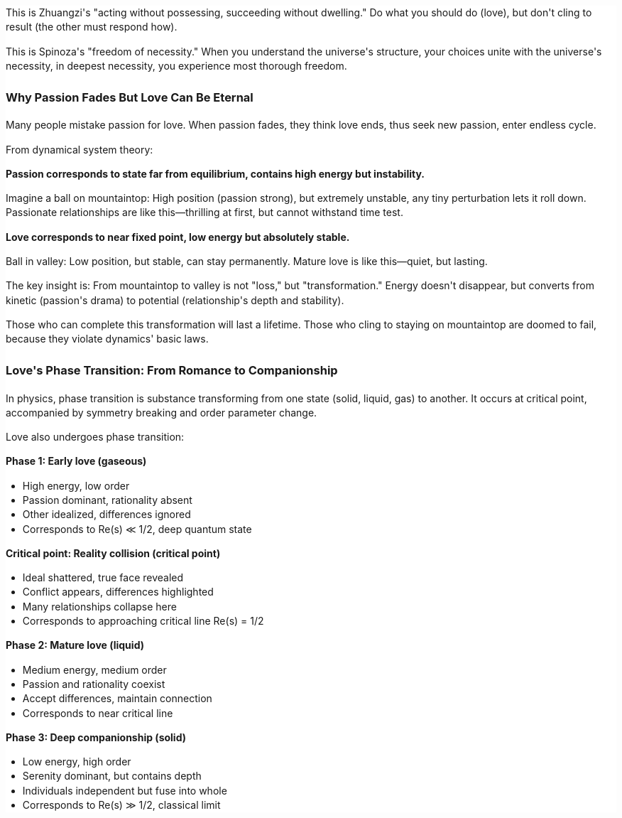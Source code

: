 This is Zhuangzi's "acting without possessing, succeeding without dwelling." Do what you should do (love), but don't cling to result (the other must respond how).

This is Spinoza's "freedom of necessity." When you understand the universe's structure, your choices unite with the universe's necessity, in deepest necessity, you experience most thorough freedom.

### Why Passion Fades But Love Can Be Eternal

Many people mistake passion for love. When passion fades, they think love ends, thus seek new passion, enter endless cycle.

From dynamical system theory:

**Passion corresponds to state far from equilibrium, contains high energy but instability.**

Imagine a ball on mountaintop: High position (passion strong), but extremely unstable, any tiny perturbation lets it roll down. Passionate relationships are like this—thrilling at first, but cannot withstand time test.

**Love corresponds to near fixed point, low energy but absolutely stable.**

Ball in valley: Low position, but stable, can stay permanently. Mature love is like this—quiet, but lasting.

The key insight is: From mountaintop to valley is not "loss," but "transformation." Energy doesn't disappear, but converts from kinetic (passion's drama) to potential (relationship's depth and stability).

Those who can complete this transformation will last a lifetime. Those who cling to staying on mountaintop are doomed to fail, because they violate dynamics' basic laws.

### Love's Phase Transition: From Romance to Companionship

In physics, phase transition is substance transforming from one state (solid, liquid, gas) to another. It occurs at critical point, accompanied by symmetry breaking and order parameter change.

Love also undergoes phase transition:

**Phase 1: Early love (gaseous)**
- High energy, low order
- Passion dominant, rationality absent
- Other idealized, differences ignored
- Corresponds to Re(s) ≪ 1/2, deep quantum state

**Critical point: Reality collision (critical point)**
- Ideal shattered, true face revealed
- Conflict appears, differences highlighted
- Many relationships collapse here
- Corresponds to approaching critical line Re(s) = 1/2

**Phase 2: Mature love (liquid)**
- Medium energy, medium order
- Passion and rationality coexist
- Accept differences, maintain connection
- Corresponds to near critical line

**Phase 3: Deep companionship (solid)**
- Low energy, high order
- Serenity dominant, but contains depth
- Individuals independent but fuse into whole
- Corresponds to Re(s) ≫ 1/2, classical limit
